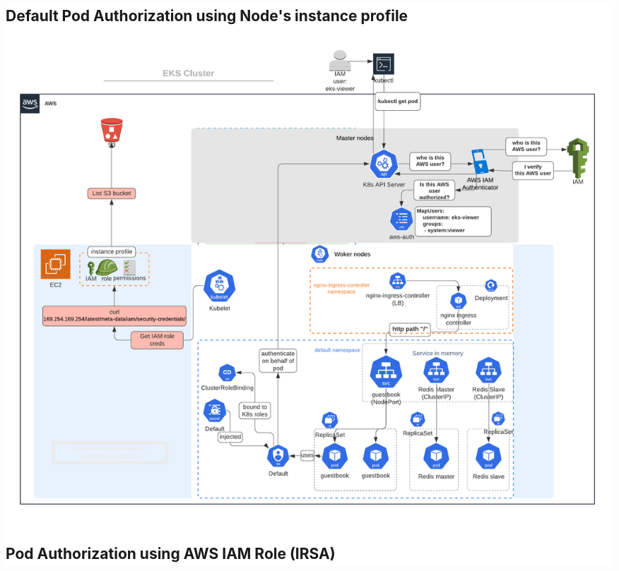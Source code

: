 ## Default Pod Authorization using Node's instance profile
![alt text](../imgs/pod_authorization_aws_2.png "")

## Pod Authorization using AWS IAM Role (IRSA)